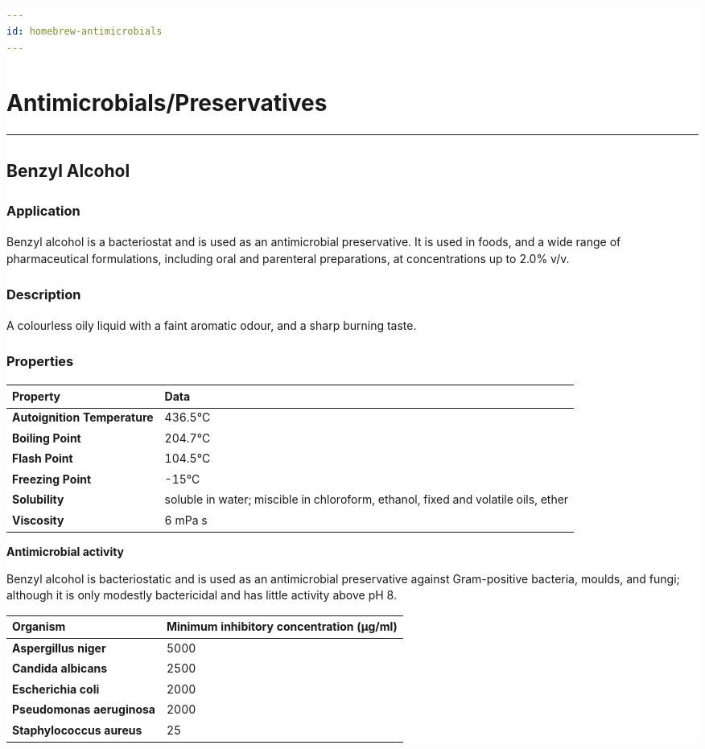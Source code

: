 ```yaml
---
id: homebrew-antimicrobials
---
```


# Antimicrobials/Preservatives 
*****

## Benzyl Alcohol

### Application

Benzyl alcohol is a bacteriostat and is used as an antimicrobial preservative. It is used in foods, and a wide range of pharmaceutical formulations, including oral and parenteral preparations, at concentrations up to 2.0% v/v.

### Description

A colourless oily liquid with a faint aromatic odour, and a sharp burning taste.

### Properties

|Property|Data|
|:-----------|:------------|
|**Autoignition Temperature**|436.5°C|
|**Boiling Point**|204.7°C|
|**Flash Point**|104.5°C|
|**Freezing Point**|-15°C|
|**Solubility**|soluble in water; miscible in chloroform, ethanol, fixed and volatile oils, ether|
|**Viscosity**|6 mPa s|

**Antimicrobial activity** 

Benzyl alcohol is bacteriostatic and is used as an antimicrobial preservative against Gram-positive bacteria, moulds, and fungi; although it is only modestly bactericidal and has little activity above pH 8. 

|Organism|Minimum inhibitory concentration (µg/ml)|
|:-----------|:------------|
|**Aspergillus niger**|5000|
|**Candida albicans**|2500|
|**Escherichia coli**|2000|
|**Pseudomonas aeruginosa**|2000|
|**Staphylococcus aureus**|25|
